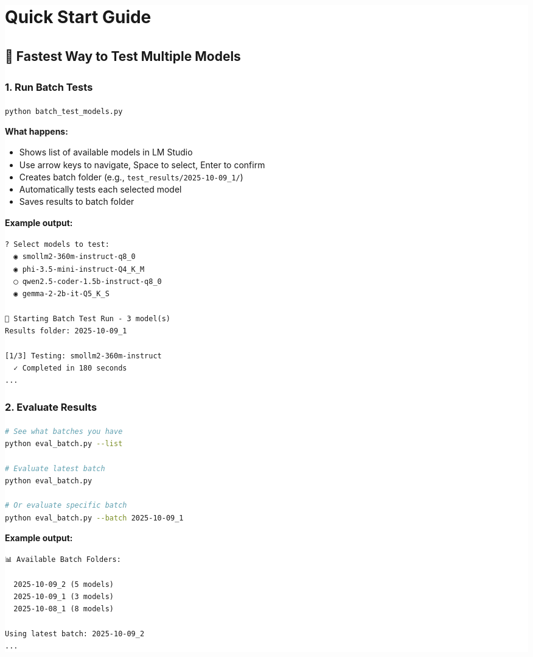 # Quick Start Guide

## 🚀 Fastest Way to Test Multiple Models

### 1. Run Batch Tests

```bash
python batch_test_models.py
```

**What happens:**
- Shows list of available models in LM Studio
- Use arrow keys to navigate, Space to select, Enter to confirm
- Creates batch folder (e.g., `test_results/2025-10-09_1/`)
- Automatically tests each selected model
- Saves results to batch folder

**Example output:**
```
? Select models to test:
  ◉ smollm2-360m-instruct-q8_0
  ◉ phi-3.5-mini-instruct-Q4_K_M
  ◯ qwen2.5-coder-1.5b-instruct-q8_0
  ◉ gemma-2-2b-it-Q5_K_S

🚀 Starting Batch Test Run - 3 model(s)
Results folder: 2025-10-09_1

[1/3] Testing: smollm2-360m-instruct
  ✓ Completed in 180 seconds
...
```

### 2. Evaluate Results

```bash
# See what batches you have
python eval_batch.py --list

# Evaluate latest batch
python eval_batch.py

# Or evaluate specific batch
python eval_batch.py --batch 2025-10-09_1
```

**Example output:**
```
📊 Available Batch Folders:

  2025-10-09_2 (5 models)
  2025-10-09_1 (3 models)
  2025-10-08_1 (8 models)

Using latest batch: 2025-10-09_2
...
```
